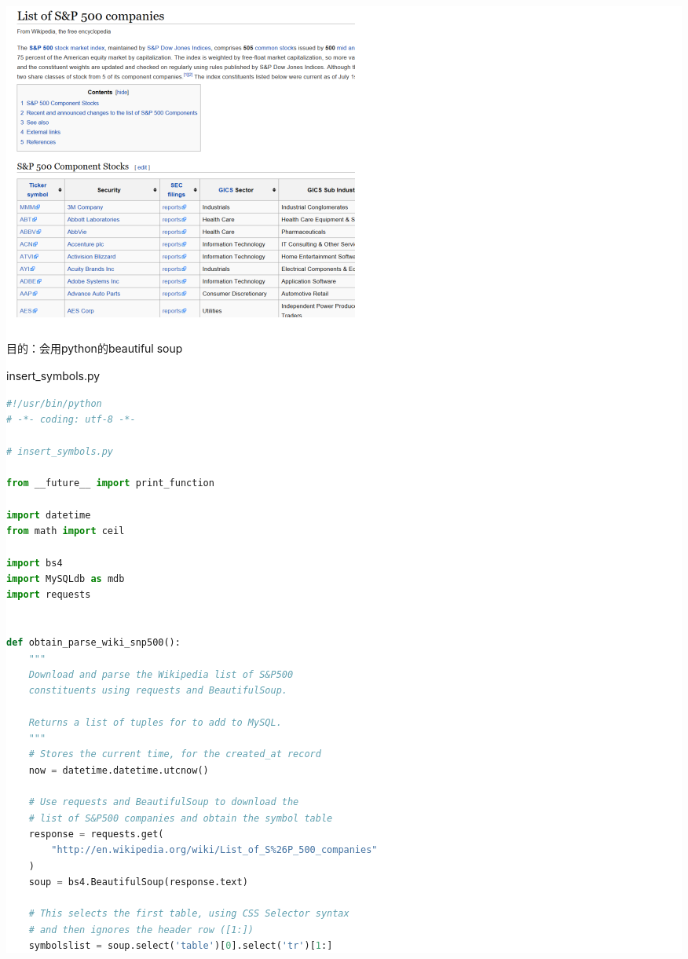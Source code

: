 ![1538204567399](Photo/1538204567399.png)



目的：会用python的beautiful soup

insert_symbols.py

```python
#!/usr/bin/python
# -*- coding: utf-8 -*-

# insert_symbols.py

from __future__ import print_function

import datetime
from math import ceil

import bs4
import MySQLdb as mdb
import requests


def obtain_parse_wiki_snp500():
    """
    Download and parse the Wikipedia list of S&P500 
    constituents using requests and BeautifulSoup.

    Returns a list of tuples for to add to MySQL.
    """
    # Stores the current time, for the created_at record
    now = datetime.datetime.utcnow()

    # Use requests and BeautifulSoup to download the 
    # list of S&P500 companies and obtain the symbol table
    response = requests.get(
        "http://en.wikipedia.org/wiki/List_of_S%26P_500_companies"
    )
    soup = bs4.BeautifulSoup(response.text)

    # This selects the first table, using CSS Selector syntax
    # and then ignores the header row ([1:])
    symbolslist = soup.select('table')[0].select('tr')[1:]

```